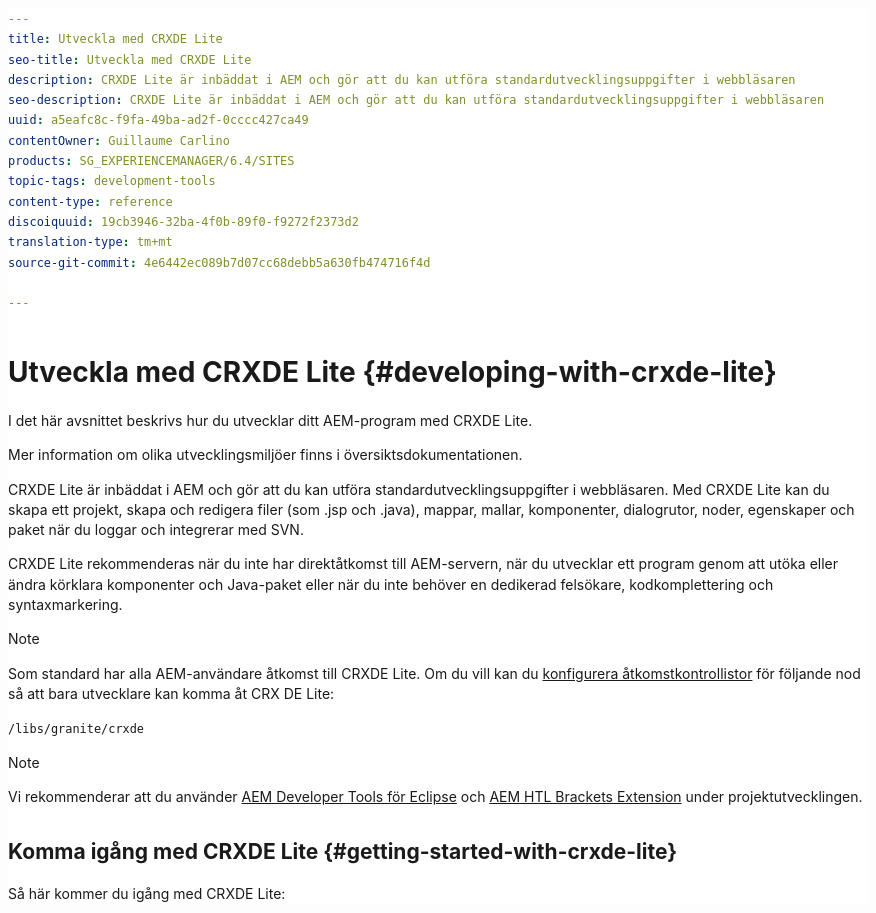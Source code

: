 ```yaml
---
title: Utveckla med CRXDE Lite
seo-title: Utveckla med CRXDE Lite
description: CRXDE Lite är inbäddat i AEM och gör att du kan utföra standardutvecklingsuppgifter i webbläsaren
seo-description: CRXDE Lite är inbäddat i AEM och gör att du kan utföra standardutvecklingsuppgifter i webbläsaren
uuid: a5eafc8c-f9fa-49ba-ad2f-0cccc427ca49
contentOwner: Guillaume Carlino
products: SG_EXPERIENCEMANAGER/6.4/SITES
topic-tags: development-tools
content-type: reference
discoiquuid: 19cb3946-32ba-4f0b-89f0-f9272f2373d2
translation-type: tm+mt
source-git-commit: 4e6442ec089b7d07cc68debb5a630fb474716f4d

---
```



# Utveckla med CRXDE Lite {#developing-with-crxde-lite}

I det här avsnittet beskrivs hur du utvecklar ditt AEM-program med CRXDE Lite.

Mer information om olika utvecklingsmiljöer finns i översiktsdokumentationen.

CRXDE Lite är inbäddat i AEM och gör att du kan utföra standardutvecklingsuppgifter i webbläsaren. Med CRXDE Lite kan du skapa ett projekt, skapa och redigera filer (som .jsp och .java), mappar, mallar, komponenter, dialogrutor, noder, egenskaper och paket när du loggar och integrerar med SVN.

CRXDE Lite rekommenderas när du inte har direktåtkomst till AEM-servern, när du utvecklar ett program genom att utöka eller ändra körklara komponenter och Java-paket eller när du inte behöver en dedikerad felsökare, kodkomplettering och syntaxmarkering.

>[!NOTE]
>
>Som standard har alla AEM-användare åtkomst till CRXDE Lite. Om du vill kan du [konfigurera åtkomstkontrollistor](/help/sites-administering/security.md#permissions-and-acls) för följande nod så att bara utvecklare kan komma åt CRX DE Lite:
>
>`/libs/granite/crxde`

>[!NOTE]
>
>Vi rekommenderar att du använder [AEM Developer Tools för Eclipse](/help/sites-developing/aem-eclipse.md) och [AEM HTL Brackets Extension](/help/sites-developing/aem-brackets.md) under projektutvecklingen.

## Komma igång med CRXDE Lite {#getting-started-with-crxde-lite}

Så här kommer du igång med CRXDE Lite:
